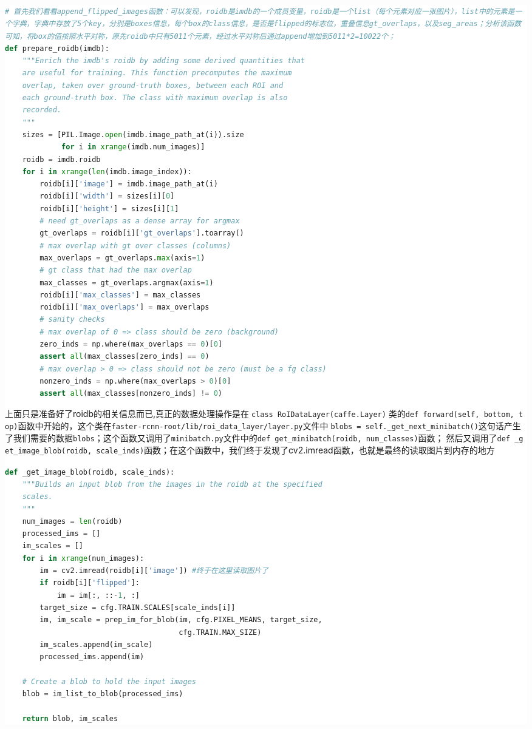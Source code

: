 ```python
# 首先我们看看append_flipped_images函数：可以发现，roidb是imdb的一个成员变量，roidb是一个list（每个元素对应一张图片），list中的元素是一个字典，字典中存放了5个key，分别是boxes信息，每个box的class信息，是否是flipped的标志位，重叠信息gt_overlaps，以及seg_areas；分析该函数可知，将box的值按照水平对称，原先roidb中只有5011个元素，经过水平对称后通过append增加到5011*2=10022个；
def prepare_roidb(imdb):  
    """Enrich the imdb's roidb by adding some derived quantities that
    are useful for training. This function precomputes the maximum
    overlap, taken over ground-truth boxes, between each ROI and
    each ground-truth box. The class with maximum overlap is also
    recorded.
    """  
    sizes = [PIL.Image.open(imdb.image_path_at(i)).size  
             for i in xrange(imdb.num_images)]  
    roidb = imdb.roidb  
    for i in xrange(len(imdb.image_index)):  
        roidb[i]['image'] = imdb.image_path_at(i)  
        roidb[i]['width'] = sizes[i][0]  
        roidb[i]['height'] = sizes[i][1]  
        # need gt_overlaps as a dense array for argmax  
        gt_overlaps = roidb[i]['gt_overlaps'].toarray()  
        # max overlap with gt over classes (columns)  
        max_overlaps = gt_overlaps.max(axis=1)  
        # gt class that had the max overlap  
        max_classes = gt_overlaps.argmax(axis=1)  
        roidb[i]['max_classes'] = max_classes  
        roidb[i]['max_overlaps'] = max_overlaps  
        # sanity checks  
        # max overlap of 0 => class should be zero (background)  
        zero_inds = np.where(max_overlaps == 0)[0]  
        assert all(max_classes[zero_inds] == 0)  
        # max overlap > 0 => class should not be zero (must be a fg class)  
        nonzero_inds = np.where(max_overlaps > 0)[0]  
        assert all(max_classes[nonzero_inds] != 0)  
```
上面只是准备好了roidb的相关信息而已,真正的数据处理操作是在
`class RoIDataLayer(caffe.Layer)` 类的`def forward(self, bottom, top)`函数中开始的，这个类在`faster-rcnn-root/lib/roi_data_layer/layer.py`文件中
`blobs = self._get_next_minibatch()`这句话产生了我们需要的数据`blobs`；这个函数又调用了`minibatch.py`文件中的`def get_minibatch(roidb, num_classes)`函数；
然后又调用了`def _get_image_blob(roidb, scale_inds)`函数；在这个函数中，我们终于发现了cv2.imread函数，也就是最终的读取图片到内存的地方
```python
def _get_image_blob(roidb, scale_inds):  
    """Builds an input blob from the images in the roidb at the specified
    scales.
    """  
    num_images = len(roidb)  
    processed_ims = []  
    im_scales = []  
    for i in xrange(num_images):  
        im = cv2.imread(roidb[i]['image']) #终于在这里读取图片了  
        if roidb[i]['flipped']:  
            im = im[:, ::-1, :]  
        target_size = cfg.TRAIN.SCALES[scale_inds[i]]  
        im, im_scale = prep_im_for_blob(im, cfg.PIXEL_MEANS, target_size,  
                                        cfg.TRAIN.MAX_SIZE)  
        im_scales.append(im_scale)  
        processed_ims.append(im)  

    # Create a blob to hold the input images  
    blob = im_list_to_blob(processed_ims)  

    return blob, im_scales  
```
